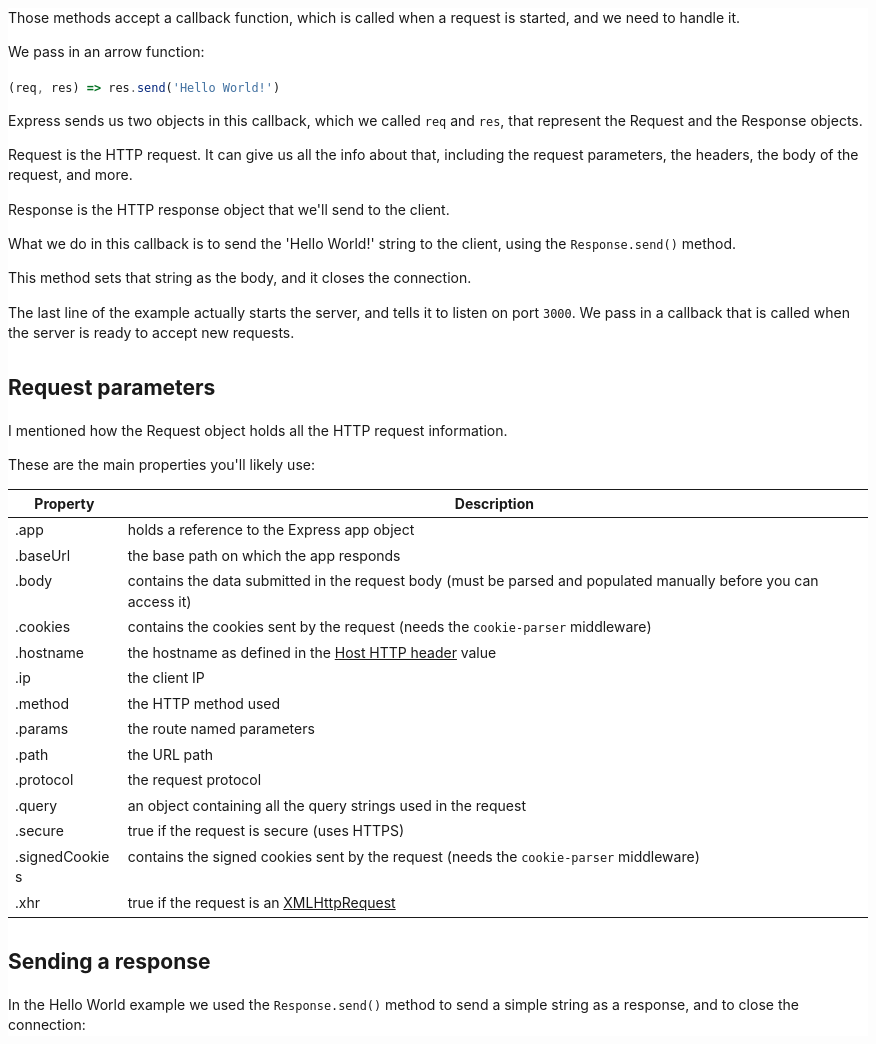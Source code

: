 Those methods accept a callback function, which is called when a request is started, and we need to handle it.

We pass in an arrow function:

```js
(req, res) => res.send('Hello World!')
```

Express sends us two objects in this callback, which we called `req` and `res`, that represent the Request and the Response objects.

Request is the HTTP request. It can give us all the info about that, including the request parameters, the headers, the body of the request, and more.

Response is the HTTP response object that we'll send to the client.

What we do in this callback is to send the 'Hello World!' string to the client, using the `Response.send()` method.

This method sets that string as the body, and it closes the connection.

The last line of the example actually starts the server, and tells it to listen on port `3000`. We pass in a callback that is called when the server is ready to accept new requests.

## Request parameters

I mentioned how the Request object holds all the HTTP request information.

These are the main properties you'll likely use:

Property  | Description
----------|----------
.app      | holds a reference to the Express app object
.baseUrl  | the base path on which the app responds
.body     | contains the data submitted in the request body (must be parsed and populated manually before you can access it)
.cookies  | contains the cookies sent by the request (needs the `cookie-parser` middleware)
.hostname | the hostname as defined in the [Host HTTP header](https://developer.mozilla.org/en-US/docs/Web/HTTP/Headers/Host) value
.ip       | the client IP
.method   | the HTTP method used
.params   | the route named parameters
.path     | the URL path
.protocol | the request protocol
.query    | an object containing all the query strings used in the request
.secure   | true if the request is secure (uses HTTPS)
.signedCookies | contains the signed cookies sent by the request (needs the `cookie-parser` middleware)
.xhr | true if the request is an [XMLHttpRequest](/xhr/)

## Sending a response

In the Hello World example we used the `Response.send()` method to send a simple string as a response, and to close the connection:
